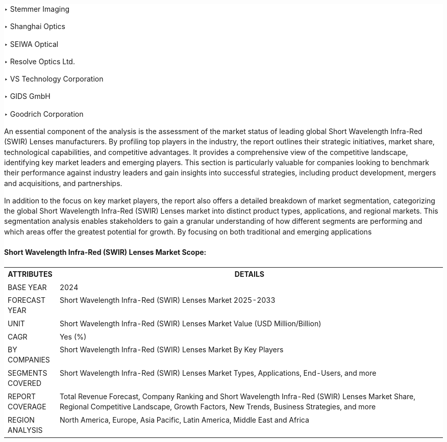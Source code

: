 ‣ Stemmer Imaging

‣ Shanghai Optics

‣ SEIWA Optical

‣ Resolve Optics Ltd.

‣ VS Technology Corporation

‣ GIDS GmbH

‣ Goodrich Corporation

An essential component of the analysis is the assessment of the market status of leading global Short Wavelength Infra-Red (SWIR) Lenses manufacturers. By profiling top players in the industry, the report outlines their strategic initiatives, market share, technological capabilities, and competitive advantages. It provides a comprehensive view of the competitive landscape, identifying key market leaders and emerging players. This section is particularly valuable for companies looking to benchmark their performance against industry leaders and gain insights into successful strategies, including product development, mergers and acquisitions, and partnerships.

In addition to the focus on key market players, the report also offers a detailed breakdown of market segmentation, categorizing the global Short Wavelength Infra-Red (SWIR) Lenses market into distinct product types, applications, and regional markets. This segmentation analysis enables stakeholders to gain a granular understanding of how different segments are performing and which areas offer the greatest potential for growth. By focusing on both traditional and emerging applications

<h4>Short Wavelength Infra-Red (SWIR) Lenses Market Scope:</h4>
<table>
<tr>
<th>ATTRIBUTES</th>
<th>DETAILS</th>
</tr>
<tr>
<td>BASE YEAR</td>
<td>2024</td>
</tr>
<tr>
<td>FORECAST YEAR</td>
<td>Short Wavelength Infra-Red (SWIR) Lenses Market 2025-2033</td>
</tr>
<tr>
<td>UNIT</td>
<td>Short Wavelength Infra-Red (SWIR) Lenses Market Value (USD Million/Billion)</td>
<tr>
<td>CAGR</td>
<td>Yes (%)</td>
</tr>
</tr>
<tr>
<td>BY COMPANIES</td>
<td>Short Wavelength Infra-Red (SWIR) Lenses Market By Key Players</td>
</tr>
<tr>
<td>SEGMENTS COVERED</td>
<td>Short Wavelength Infra-Red (SWIR) Lenses Market Types, Applications, End-Users, and more</td>
</tr>
<tr>
<td>REPORT COVERAGE</td>
<td>Total Revenue Forecast, Company Ranking and Short Wavelength Infra-Red (SWIR) Lenses Market Share, Regional Competitive Landscape, Growth Factors, New Trends, Business Strategies, and more</td>
</tr>
<tr>
<td>REGION ANALYSIS</td>
<td>North America, Europe, Asia Pacific, Latin America, Middle East and Africa</td>
</tr>
</table>